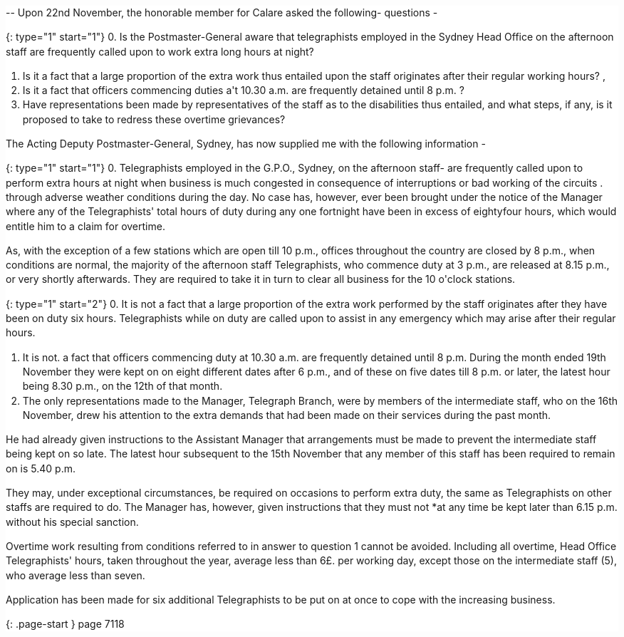 -- Upon 22nd November, the honorable member for Calare asked the following- questions - 

{: type="1" start="1"}
0. Is the Postmaster-General aware that telegraphists employed in the Sydney Head Office on the afternoon staff are frequently called upon to work extra long hours at night? 
1. Is it a fact that a large proportion of the extra work thus entailed upon the staff originates after their regular working hours? , 
2. Is it a fact that officers commencing duties a't 10.30 a.m. are frequently detained until 8 p.m. ? 
3. Have representations been made by representatives of the staff as to the disabilities thus entailed, and what steps, if any, is it proposed to take to redress these overtime grievances? 

The Acting Deputy Postmaster-General, Sydney, has now supplied me with the following information - 

{: type="1" start="1"}
0. Telegraphists employed in the G.P.O., Sydney, on the afternoon staff- are frequently called upon to perform extra hours at night when business is much congested in consequence of interruptions or bad working of the circuits . through adverse weather conditions during the day. No case has, however, ever been brought under the notice of the Manager where any of the Telegraphists' total hours of duty during any one fortnight have been in excess of eightyfour hours, which would entitle him to a claim for overtime. 

As, with the exception of a few stations which are open till 10 p.m., offices throughout the country are closed by 8 p.m., when conditions are normal, the majority of the afternoon staff Telegraphists, who commence duty at 3 p.m., are released at 8.15 p.m., or very shortly afterwards. They are required to take it in turn to clear all business for the 10 o'clock stations. 

{: type="1" start="2"}
0. It is not a fact that a large proportion of the extra work performed by the staff originates after they have been on duty six hours. Telegraphists while on duty are called upon to assist in any emergency which may arise after their regular hours. 
1. It is not. a fact that officers commencing duty at 10.30 a.m. are frequently detained until 8 p.m. During the month ended 19th November they were kept on on eight different dates after 6 p.m., and of these on five dates till 8 p.m. or later, the latest hour being 8.30 p.m., on the 12th of that month. 
2. The only representations made to the Manager, Telegraph Branch, were by members of the intermediate staff, who on the 16th November, drew his attention to the extra demands that had been made on their services during the past month. 

He had already given instructions to the Assistant Manager that arrangements must be made to prevent the intermediate staff being kept on so late. The latest hour subsequent to the 15th November that any member of this staff has been required to remain on is 5.40 p.m. 

They may, under exceptional circumstances, be required on occasions to perform extra duty, the same as Telegraphists on other staffs are required to do. The Manager has, however, given instructions that they must not *at any time be kept later than 6.15 p.m. without his special sanction. 

Overtime work resulting from conditions referred to in answer to question 1 cannot be avoided. Including all overtime, Head Office Telegraphists' hours, taken throughout the year,  average less than 6£. per working day, except those on the intermediate staff (5), who average less than seven. 

Application has been made for six additional Telegraphists to be put on at once to cope with the increasing business. 

{: .page-start }
page 7118
